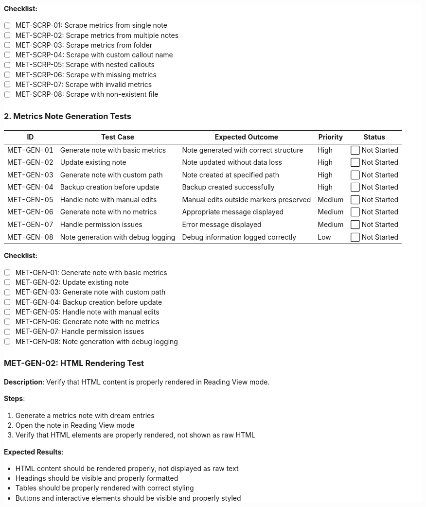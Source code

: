 **Checklist:**
- [ ] MET-SCRP-01: Scrape metrics from single note
- [ ] MET-SCRP-02: Scrape metrics from multiple notes
- [ ] MET-SCRP-03: Scrape metrics from folder
- [ ] MET-SCRP-04: Scrape with custom callout name
- [ ] MET-SCRP-05: Scrape with nested callouts
- [ ] MET-SCRP-06: Scrape with missing metrics
- [ ] MET-SCRP-07: Scrape with invalid metrics
- [ ] MET-SCRP-08: Scrape with non-existent file

### 2. Metrics Note Generation Tests

| ID | Test Case | Expected Outcome | Priority | Status |
|----|-----------|------------------|----------|--------|
| MET-GEN-01 | Generate note with basic metrics | Note generated with correct structure | High | ⬜ Not Started |
| MET-GEN-02 | Update existing note | Note updated without data loss | High | ⬜ Not Started |
| MET-GEN-03 | Generate note with custom path | Note created at specified path | High | ⬜ Not Started |
| MET-GEN-04 | Backup creation before update | Backup created successfully | High | ⬜ Not Started |
| MET-GEN-05 | Handle note with manual edits | Manual edits outside markers preserved | Medium | ⬜ Not Started |
| MET-GEN-06 | Generate note with no metrics | Appropriate message displayed | Medium | ⬜ Not Started |
| MET-GEN-07 | Handle permission issues | Error message displayed | Medium | ⬜ Not Started |
| MET-GEN-08 | Note generation with debug logging | Debug information logged correctly | Low | ⬜ Not Started |

**Checklist:**
- [ ] MET-GEN-01: Generate note with basic metrics
- [ ] MET-GEN-02: Update existing note
- [ ] MET-GEN-03: Generate note with custom path
- [ ] MET-GEN-04: Backup creation before update
- [ ] MET-GEN-05: Handle note with manual edits
- [ ] MET-GEN-06: Generate note with no metrics
- [ ] MET-GEN-07: Handle permission issues
- [ ] MET-GEN-08: Note generation with debug logging

### MET-GEN-02: HTML Rendering Test

**Description**: Verify that HTML content is properly rendered in Reading View mode.

**Steps**:
1. Generate a metrics note with dream entries
2. Open the note in Reading View mode
3. Verify that HTML elements are properly rendered, not shown as raw HTML

**Expected Results**:
- HTML content should be rendered properly, not displayed as raw text
- Headings should be visible and properly formatted
- Tables should be properly rendered with correct styling
- Buttons and interactive elements should be visible and properly styled
